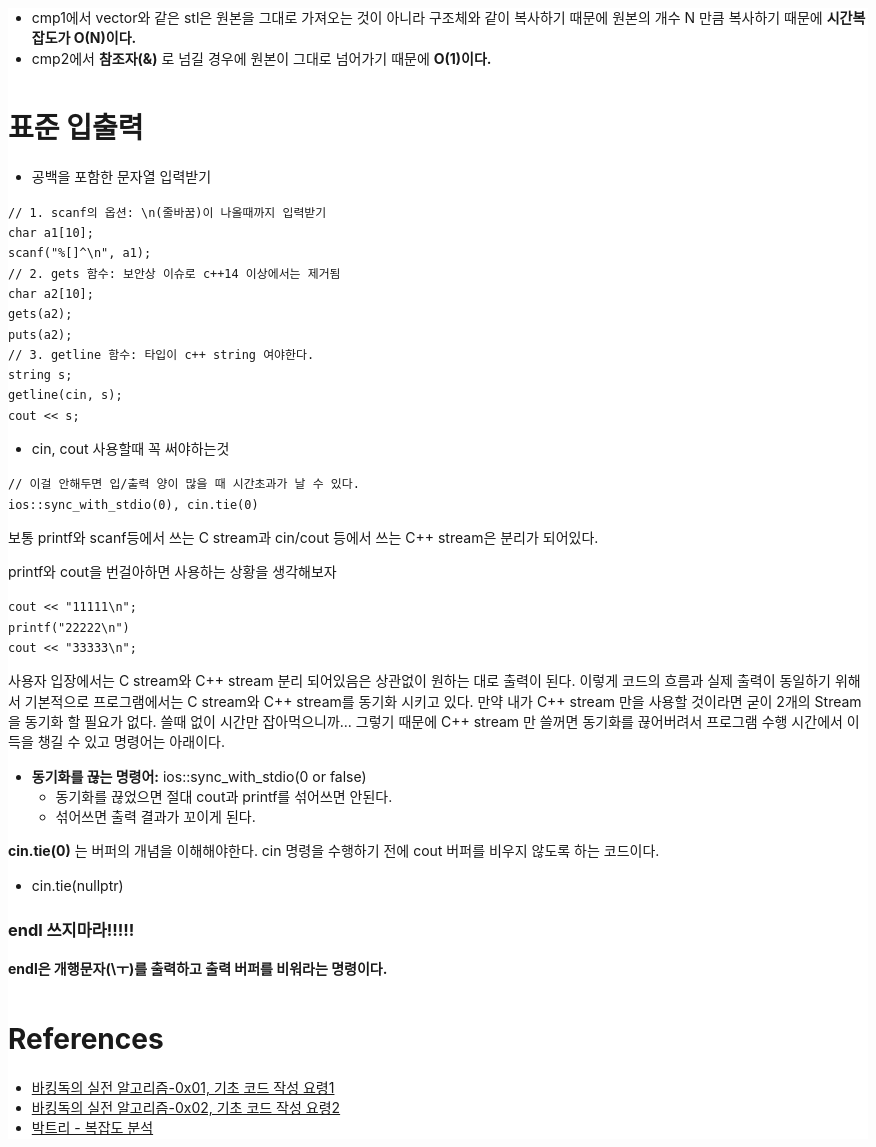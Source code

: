 * cmp1에서 vector와 같은 stl은 원본을 그대로 가져오는 것이 아니라 구조체와 같이 복사하기 때문에 원본의 개수 N 만큼 복사하기 때문에 __시간복잡도가 O(N)이다.__
* cmp2에서 __참조자(&)__ 로 넘길 경우에 원본이 그대로 넘어가기 때문에 __O(1)이다.__


# 표준 입출력
* 공백을 포함한 문자열 입력받기

```
// 1. scanf의 옵션: \n(줄바꿈)이 나올때까지 입력받기
char a1[10];
scanf("%[]^\n", a1);
// 2. gets 함수: 보안상 이슈로 c++14 이상에서는 제거됨
char a2[10];
gets(a2);
puts(a2);
// 3. getline 함수: 타입이 c++ string 여야한다.
string s; 
getline(cin, s);
cout << s;
```

* cin, cout 사용할때 꼭 써야하는것

```
// 이걸 안해두면 입/출력 양이 많을 때 시간초과가 날 수 있다.
ios::sync_with_stdio(0), cin.tie(0)
```

보통 printf와 scanf등에서 쓰는 C stream과 cin/cout 등에서 쓰는 C++ stream은 분리가 되어있다.

printf와 cout을 번걸아하면 사용하는 상황을 생각해보자 

```
cout << "11111\n";
printf("22222\n")
cout << "33333\n";
```

사용자 입장에서는 C stream와 C++ stream 분리 되어있음은 상관없이 원하는 대로 출력이 된다. 이렇게 코드의 흐름과 실제 출력이 동일하기 위해서 기본적으로 프로그램에서는 C stream와 C++ stream를 동기화 시키고 있다. 만약 내가 C++ stream 만을 사용할 것이라면 굳이 2개의 Stream을 동기화 할 필요가 없다. 쓸때 없이 시간만 잡아먹으니까... 그렇기 때문에 C++ stream 만 쓸꺼면 동기화를 끊어버려서 프로그램 수행 시간에서 이득을 챙길 수 있고 명령어는 아래이다.

* __동기화를 끊는 명령어:__ ios::sync_with_stdio(0 or false)
  + 동기화를 끊었으면 절대 cout과 printf를 섞어쓰면 안된다.
  + 섞어쓰면 출력 결과가 꼬이게 된다.


__cin.tie(0)__ 는 버퍼의 개념을 이해해야한다. cin 명령을 수행하기 전에 cout 버퍼를 비우지 않도록 하는 코드이다.

* cin.tie(nullptr)

### endl 쓰지마라!!!!!
__endl은 개행문자(\ㅜ)를 출력하고 출력 버퍼를 비워라는 명령이다.__


# References
* [바킹독의 실전 알고리즘-0x01, 기초 코드 작성 요령1](https://www.youtube.com/watch?v=9MMKsrvRiw4)
* [바킹독의 실전 알고리즘-0x02, 기초 코드 작성 요령2](https://www.youtube.com/watch?v=6lhVHP8bkPA)
* [박트리 - 복잡도 분석](https://baactree.tistory.com/26)